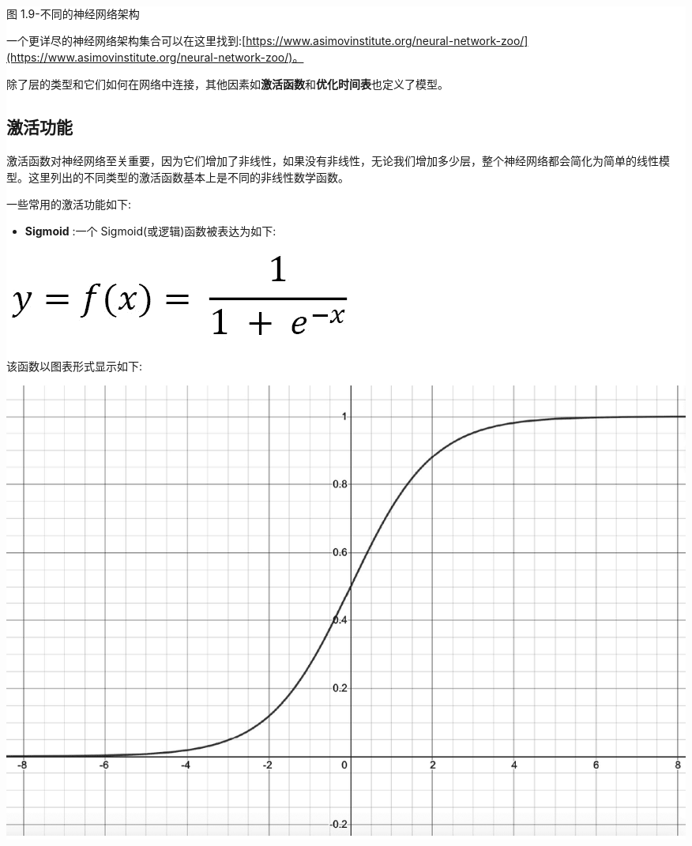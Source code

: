 图 1.9-不同的神经网络架构

一个更详尽的神经网络架构集合可以在这里找到:[https://www.asimovinstitute.org/neural-network-zoo/](https://www.asimovinstitute.org/neural-network-zoo/)。

除了层的类型和它们如何在网络中连接，其他因素如**激活函数**和**优化时间表**也定义了模型。

## 激活功能

激活函数对神经网络至关重要，因为它们增加了非线性，如果没有非线性，无论我们增加多少层，整个神经网络都会简化为简单的线性模型。这里列出的不同类型的激活函数基本上是不同的非线性数学函数。

一些常用的激活功能如下:

*   **Sigmoid** :一个 Sigmoid(或逻辑)函数被表达为如下:

![](img/Formula_01_001.jpg)

该函数以图表形式显示如下:

![Figure 1.10 – Sigmoid function](img/B12158_01_10.jpg)
